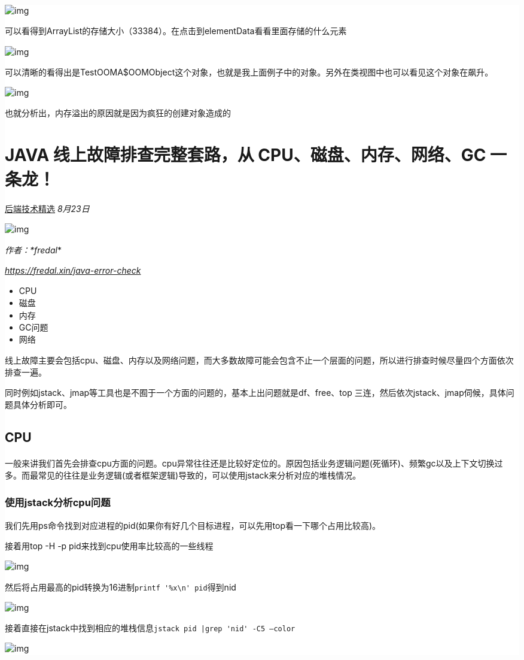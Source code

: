 ![img](media/aHR0cDovL3AxLnBzdGF0cC5jb20vbGFyZ2UvcGdjLWltYWdlLzNkMWFhZjdmZWMwODQ1OTliYmQxMTM3N2U2OTg5YjVj)

可以看得到ArrayList的存储大小（33384）。在点击到elementData看看里面存储的什么元素

![img](media/aHR0cDovL3AxLnBzdGF0cC5jb20vbGFyZ2UvcGdjLWltYWdlL2FmMzkwNWMwYmQ3NDRiMmU5NjYxYTU3NGE1ODM2M2Q5)

可以清晰的看得出是TestOOMA$OOMObject这个对象，也就是我上面例子中的对象。另外在类视图中也可以看见这个对象在飙升。

![img](media/aHR0cDovL3AxLnBzdGF0cC5jb20vbGFyZ2UvcGdjLWltYWdlLzVmMjBkN2ViYzJjOTRkZWQ4NTUzMzcwZjZiMDdmMTM0)

也就分析出，内存溢出的原因就是因为疯狂的创建对象造成的





# JAVA 线上故障排查完整套路，从 CPU、磁盘、内存、网络、GC 一条龙！

[后端技术精选](javascript:void(0);) *8月23日*

![img](media/640)

*作者：\*fredal**

*https://fredal.xin/java-error-check*

- CPU
- 磁盘
- 内存
- GC问题
- 网络

线上故障主要会包括cpu、磁盘、内存以及网络问题，而大多数故障可能会包含不止一个层面的问题，所以进行排查时候尽量四个方面依次排查一遍。

同时例如jstack、jmap等工具也是不囿于一个方面的问题的，基本上出问题就是df、free、top 三连，然后依次jstack、jmap伺候，具体问题具体分析即可。

## CPU

一般来讲我们首先会排查cpu方面的问题。cpu异常往往还是比较好定位的。原因包括业务逻辑问题(死循环)、频繁gc以及上下文切换过多。而最常见的往往是业务逻辑(或者框架逻辑)导致的，可以使用jstack来分析对应的堆栈情况。

### 使用jstack分析cpu问题

我们先用ps命令找到对应进程的pid(如果你有好几个目标进程，可以先用top看一下哪个占用比较高)。

接着用top -H -p pid来找到cpu使用率比较高的一些线程

![img](media/640)

然后将占用最高的pid转换为16进制`printf '%x\n' pid`得到nid

![img](media/640)

接着直接在jstack中找到相应的堆栈信息`jstack pid |grep 'nid' -C5 –color`

![img](media/640)
